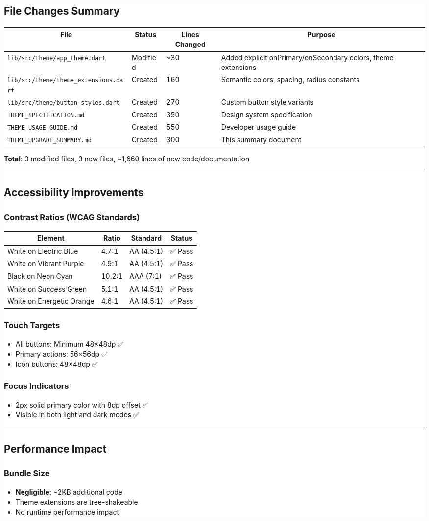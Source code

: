 ## File Changes Summary

| File | Status | Lines Changed | Purpose |
|------|--------|---------------|---------|
| `lib/src/theme/app_theme.dart` | Modified | ~30 | Added explicit onPrimary/onSecondary colors, theme extensions |
| `lib/src/theme/theme_extensions.dart` | Created | 160 | Semantic colors, spacing, radius constants |
| `lib/src/theme/button_styles.dart` | Created | 270 | Custom button style variants |
| `THEME_SPECIFICATION.md` | Created | 350 | Design system specification |
| `THEME_USAGE_GUIDE.md` | Created | 550 | Developer usage guide |
| `THEME_UPGRADE_SUMMARY.md` | Created | 300 | This summary document |

**Total**: 3 modified files, 3 new files, ~1,660 lines of new code/documentation

---

## Accessibility Improvements

### Contrast Ratios (WCAG Standards)

| Element | Ratio | Standard | Status |
|---------|-------|----------|--------|
| White on Electric Blue | 4.7:1 | AA (4.5:1) | ✅ Pass |
| White on Vibrant Purple | 4.9:1 | AA (4.5:1) | ✅ Pass |
| Black on Neon Cyan | 10.2:1 | AAA (7:1) | ✅ Pass |
| White on Success Green | 5.1:1 | AA (4.5:1) | ✅ Pass |
| White on Energetic Orange | 4.6:1 | AA (4.5:1) | ✅ Pass |

### Touch Targets

- All buttons: Minimum 48×48dp ✅
- Primary actions: 56×56dp ✅
- Icon buttons: 48×48dp ✅

### Focus Indicators

- 2px solid primary color with 8dp offset ✅
- Visible in both light and dark modes ✅

---

## Performance Impact

### Bundle Size
- **Negligible**: ~2KB additional code
- Theme extensions are tree-shakeable
- No runtime performance impact
